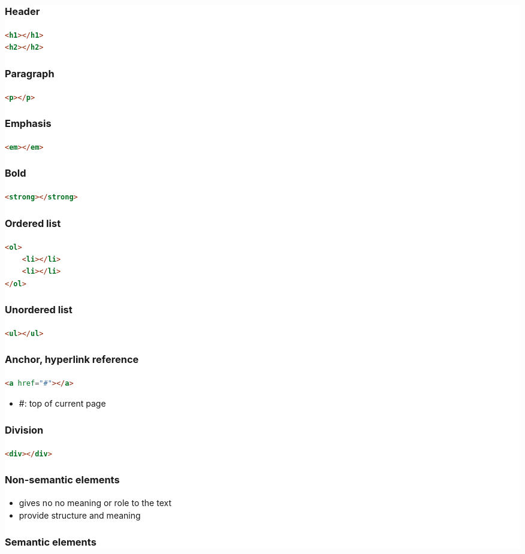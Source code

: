 ### Header
```html
<h1></h1>
<h2></h2>
```

### Paragraph
```html
<p></p>
```

### Emphasis
```html
<em></em>
```

### Bold
```html
<strong></strong>
```


### Ordered list
```html
<ol>
	<li></li>
	<li></li>
</ol>
```

### Unordered list
```html
<ul></ul>
```

### Anchor, hyperlink reference
```html
<a href="#"></a>
```
- #:  top of current page

### Division
```html
<div></div>
```


### Non-semantic elements
- gives no no meaning or role to the text
- provide structure and meaning


### Semantic elements
